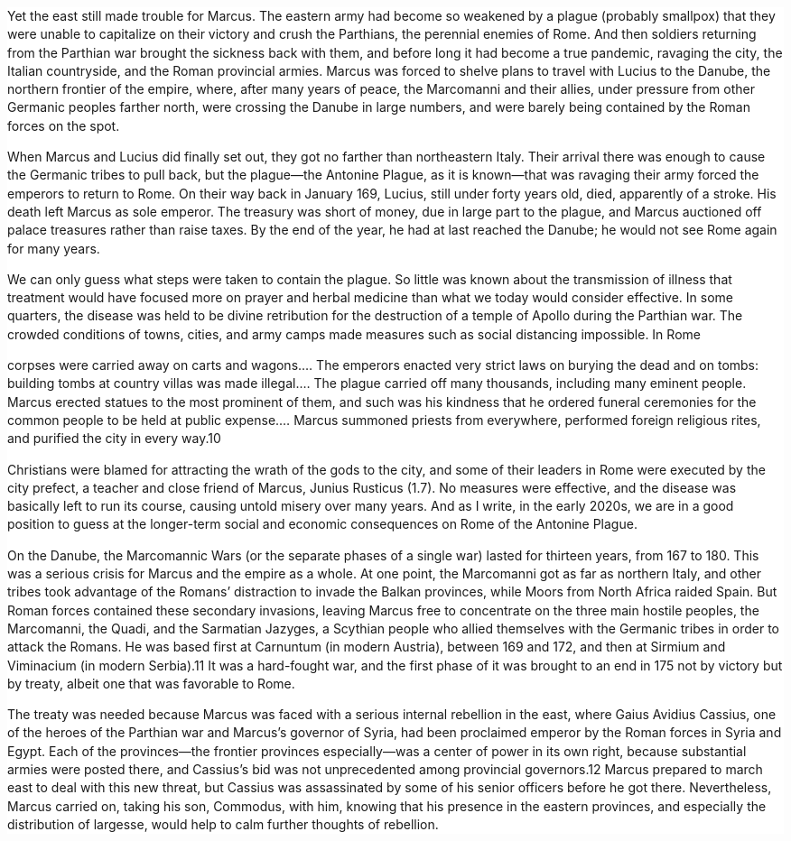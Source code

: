 Yet the east still made trouble for Marcus. The eastern army had become so weakened by a plague \(probably smallpox\) that they were unable to capitalize on their victory and crush the Parthians, the perennial enemies of Rome. And then soldiers returning from the Parthian war brought the sickness back with them, and before long it had become a true pandemic, ravaging the city, the Italian countryside, and the Roman provincial armies. Marcus was forced to shelve plans to travel with Lucius to the Danube, the northern frontier of the empire, where, after many years of peace, the Marcomanni and their allies, under pressure from other Germanic peoples farther north, were crossing the Danube in large numbers, and were barely being contained by the Roman forces on the spot.

When Marcus and Lucius did finally set out, they got no farther than northeastern Italy. Their arrival there was enough to cause the Germanic tribes to pull back, but the plague—the Antonine Plague, as it is known—that was ravaging their army forced the emperors to return to Rome. On their way back in January 169, Lucius, still under forty years old, died, apparently of a stroke. His death left Marcus as sole emperor. The treasury was short of money, due in large part to the plague, and Marcus auctioned off palace treasures rather than raise taxes. By the end of the year, he had at last reached the Danube; he would not see Rome again for many years.

We can only guess what steps were taken to contain the plague. So little was known about the transmission of illness that treatment would have focused more on prayer and herbal medicine than what we today would consider effective. In some quarters, the disease was held to be divine retribution for the destruction of a temple of Apollo during the Parthian war. The crowded conditions of towns, cities, and army camps made measures such as social distancing impossible. In Rome




corpses were carried away on carts and wagons.… The emperors enacted very strict laws on burying the dead and on tombs: building tombs at country villas was made illegal.… The plague carried off many thousands, including many eminent people. Marcus erected statues to the most prominent of them, and such was his kindness that he ordered funeral ceremonies for the common people to be held at public expense.… Marcus summoned priests from everywhere, performed foreign religious rites, and purified the city in every way.10


Christians were blamed for attracting the wrath of the gods to the city, and some of their leaders in Rome were executed by the city prefect, a teacher and close friend of Marcus, Junius Rusticus \(1.7\). No measures were effective, and the disease was basically left to run its course, causing untold misery over many years. And as I write, in the early 2020s, we are in a good position to guess at the longer-term social and economic consequences on Rome of the Antonine Plague.

On the Danube, the Marcomannic Wars \(or the separate phases of a single war\) lasted for thirteen years, from 167 to 180. This was a serious crisis for Marcus and the empire as a whole. At one point, the Marcomanni got as far as northern Italy, and other tribes took advantage of the Romans’ distraction to invade the Balkan provinces, while Moors from North Africa raided Spain. But Roman forces contained these secondary invasions, leaving Marcus free to concentrate on the three main hostile peoples, the Marcomanni, the Quadi, and the Sarmatian Jazyges, a Scythian people who allied themselves with the Germanic tribes in order to attack the Romans. He was based first at Carnuntum \(in modern Austria\), between 169 and 172, and then at Sirmium and Viminacium \(in modern Serbia\).11 It was a hard-fought war, and the first phase of it was brought to an end in 175 not by victory but by treaty, albeit one that was favorable to Rome.

The treaty was needed because Marcus was faced with a serious internal rebellion in the east, where Gaius Avidius Cassius, one of the heroes of the Parthian war and Marcus’s governor of Syria, had been proclaimed emperor by the Roman forces in Syria and Egypt. Each of the provinces—the frontier provinces especially—was a center of power in its own right, because substantial armies were posted there, and Cassius’s bid was not unprecedented among provincial governors.12 Marcus prepared to march east to deal with this new threat, but Cassius was assassinated by some of his senior officers before he got there. Nevertheless, Marcus carried on, taking his son, Commodus, with him, knowing that his presence in the eastern provinces, and especially the distribution of largesse, would help to calm further thoughts of rebellion.
